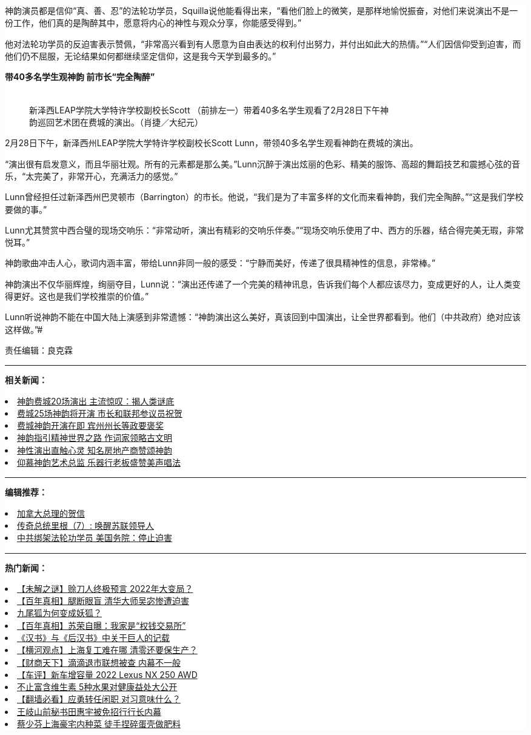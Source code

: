 <p>神韵演员都是信仰“真、善、忍”的法轮功学员，Squilla说他能看得出来，“看他们脸上的微笑，是那样地愉悦振奋，对他们来说演出不是一份工作，他们真的是陶醉其中，愿意将内心的神性与观众分享，你能感受得到。”</p>
<p>他对法轮功学员的反迫害表示赞佩，“非常高兴看到有人愿意为自由表达的权利付出努力，并付出如此大的热情。”“人们因信仰受到迫害，而他们仍不屈服，无论结果如何都继续坚定信仰，这是我今天学到最多的。”</p>
<p><strong>带</strong><strong>40</strong><strong>多名学生观神韵 前市长“完全陶醉”</strong></p>
<figure id="attachment_11081180" aria-describedby="caption-attachment-11081180" style="width: 600px" class="wp-caption aligncenter"><a target="_blank" href="https://i.epochtimes.com/assets/uploads/2019/03/1902281811021973.jpg"><img class="wp-image-11081180 size-large" src="https://i.epochtimes.com/assets/uploads/2019/03/1902281811021973-600x400.jpg" alt="" width="600" b="400" /></a><figcaption id="caption-attachment-11081180" class="wp-caption-text">新泽西LEAP学院大学特许学校副校长Scott （前排左一）带着40多名学生观看了2月28日下午神韵巡回艺术团在费城的演出。（肖捷／大纪元）</figcaption></figure>
<p>2月28日下午，新泽西州LEAP学院大学特许学校副校长Scott Lunn，带领40多名学生观看神韵在费城的演出。</p>
<p>“演出很有启发意义，而且华丽壮观。所有的元素都是那么美。”Lunn沉醉于演出炫丽的色彩、精美的服饰、高超的舞蹈技艺和震撼心弦的音乐，“太完美了，非常开心，充满活力的感觉。”</p>
<p>Lunn曾经担任过新泽西州巴灵顿市（Barrington）的市长。他说，“我们是为了丰富多样的文化而来看神韵，我们完全陶醉。”“这是我们学校要做的事。”</p>
<p>Lunn尤其赞赏中西合璧的现场交响乐：“非常动听，演出有精彩的交响乐伴奏。”“现场交响乐使用了中、西方的乐器，结合得完美无瑕，非常悦耳。”</p>
<p>神韵歌曲冲击人心，歌词内涵丰富，带给Lunn非同一般的感受：“宁静而美好，传递了很具精神性的信息，非常棒。”</p>
<p>神韵演出不仅华丽辉煌，绚丽夺目，Lunn说：“演出还传递了一个完美的精神讯息，告诉我们每个人都应该尽力，变成更好的人，让人类变得更好。这也是我们学校推崇的价值。”</p>
<p>Lunn听说神韵不能在中国大陆上演感到非常遗憾：“神韵演出这么美好，真该回到中国演出，让全世界都看到。他们（中共政府）绝对应该这样做。”#</p>
<p>责任编辑：良克霖</p>
	
<hr>


<strong>相关新闻：</strong>
<li><a href="https://github.com/ncmsaz3871/djy/blob/master/gb/18/3/14/n10217063.md#1">神韵费城20场演出 主流惊叹：揭人类谜底</a></li>
<li><a href="https://github.com/ncmsaz3871/djy/blob/master/gb/19/2/2/n11019924.md#1">费城25场神韵将开演 市长和联邦参议员祝贺</a></li>
<li><a href="https://github.com/ncmsaz3871/djy/blob/master/gb/19/2/8/n11032831.md#1">费城神韵开演在即 宾州州长等政要褒奖</a></li>
<li><a href="https://github.com/ncmsaz3871/djy/blob/master/gb/19/2/9/n11033498.md#1">神韵指引精神世界之路 作词家领略古文明</a></li>
<li><a href="https://github.com/ncmsaz3871/djy/blob/master/gb/19/2/9/n11033793.md#1">神性演出直触心灵 知名房地产商赞颂神韵</a></li>
<li><a href="https://github.com/ncmsaz3871/djy/blob/master/gb/19/2/11/n11036853.md#1">仰慕神韵艺术总监 乐器行老板盛赞美声唱法</a></li>
<hr>


<strong>编辑推荐：</strong>
<li><a href="https://github.com/upjkzu3674/djy/blob/master/gb/15/12/10/n4593139.md?dfh#1" target="_blank">加拿大总理的贺信</a></li><li><a href="https://github.com/tsiac2612/djy/blob/master/gb/19/1/21/n10992360.md#1" target="_blank">传奇总统里根（7）: 唤醒苏联领导人</a></li><li><a href="https://github.com/tsiac2612/djy/blob/master/gb/18/11/29/n10882266.md#1" target="_blank">中共绑架法轮功学员 美国务院：停止迫害</a></li>
<hr>

<strong>热门新闻：</strong>
<li><a href="https://github.com/ncmsaz3871/djy/blob/master/gb/22/4/17/n13714053.md#1">【未解之谜】赊刀人终极预言 2022年大变局？</a></li>
<li><a href="https://github.com/ncmsaz3871/djy/blob/master/gb/21/12/28/n13464970.md#1">【百年真相】腿断眼盲 清华大师吴宓惨遭迫害</a></li>
<li><a href="https://github.com/ncmsaz3871/djy/blob/master/gb/22/4/17/n13713903.md#1">九尾狐为何变成妖狐？</a></li>
<li><a href="https://github.com/ncmsaz3871/djy/blob/master/gb/22/4/15/n13712701.md#1">【百年真相】苏荣自曝：我家是“权钱交易所”</a></li>
<li><a href="https://github.com/ncmsaz3871/djy/blob/master/gb/8/11/1/n2316501.md#1">《汉书》与《后汉书》中关于巨人的记载</a></li>
<li><a href="https://github.com/ncmsaz3871/djy/blob/master/gb/22/4/22/n13718040.md#1">【横河观点】上海复工难在哪 清零还要保生产？</a></li>
<li><a href="https://github.com/ncmsaz3871/djy/blob/master/gb/22/4/22/n13717975.md#1">【财商天下】滴滴退市联想被查 内幕不一般</a></li>
<li><a href="https://github.com/ncmsaz3871/djy/blob/master/gb/22/4/22/n13718010.md#1">【车评】新车增容量 2022 Lexus NX 250 AWD</a></li>
<li><a href="https://github.com/ncmsaz3871/djy/blob/master/gb/22/4/14/n13711642.md#1">不止富含维生素 5种水果对健康益处大公开</a></li>
<li><a href="https://github.com/ncmsaz3871/djy/blob/master/gb/22/4/21/n13716483.md#1">【翻墙必看】应勇转任闲职 对习意味什么？</a></li>
<li><a href="https://github.com/ncmsaz3871/djy/blob/master/gb/22/4/21/n13717043.md#1">王岐山前秘书田惠宇被免招行行长内幕</a></li>
<li><a href="https://github.com/ncmsaz3871/djy/blob/master/gb/22/4/21/n13717257.md#1">蔡少芬上海豪宅内种菜 徒手捏碎蛋壳做肥料</a></li>